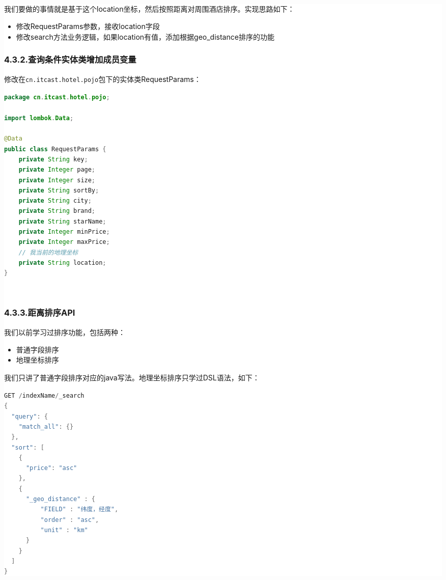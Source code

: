 我们要做的事情就是基于这个location坐标，然后按照距离对周围酒店排序。实现思路如下：

- 修改RequestParams参数，接收location字段
- 修改search方法业务逻辑，如果location有值，添加根据geo_distance排序的功能

### 4.3.2.查询条件实体类增加成员变量

修改在`cn.itcast.hotel.pojo`包下的实体类RequestParams：

```java
package cn.itcast.hotel.pojo;

import lombok.Data;

@Data
public class RequestParams {
    private String key;
    private Integer page;
    private Integer size;
    private String sortBy;
    private String city;
    private String brand;
    private String starName;
    private Integer minPrice;
    private Integer maxPrice;
    // 我当前的地理坐标
    private String location;
}
```

![点击并拖拽以移动](data:image/gif;base64,R0lGODlhAQABAPABAP///wAAACH5BAEKAAAALAAAAAABAAEAAAICRAEAOw==)

### 4.3.3.距离排序API

我们以前学习过排序功能，包括两种：

- 普通字段排序
- 地理坐标排序

我们只讲了普通字段排序对应的java写法。地理坐标排序只学过DSL语法，如下：

```java
GET /indexName/_search
{
  "query": {
    "match_all": {}
  },
  "sort": [
    {
      "price": "asc"  
    },
    {
      "_geo_distance" : {
          "FIELD" : "纬度，经度",
          "order" : "asc",
          "unit" : "km"
      }
    }
  ]
}
```
